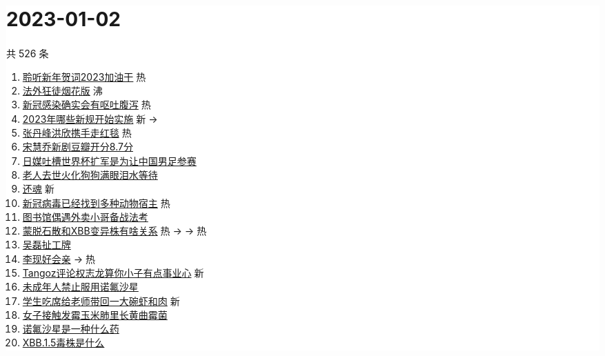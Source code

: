 # 2023-01-02

共 526 条




1. [聆听新年贺词2023加油干](https://s.weibo.com//weibo?q=%23%E8%81%86%E5%90%AC%E6%96%B0%E5%B9%B4%E8%B4%BA%E8%AF%8D2023%E5%8A%A0%E6%B2%B9%E5%B9%B2%23&Refer=new_time)
   热
1. [法外狂徒烟花版](https://s.weibo.com//weibo?q=%23%E6%B3%95%E5%A4%96%E7%8B%82%E5%BE%92%E7%83%9F%E8%8A%B1%E7%89%88%23&t=31&band_rank=1&Refer=top)
   沸
1. [新冠感染确实会有呕吐腹泻](https://s.weibo.com//weibo?q=%23%E6%96%B0%E5%86%A0%E6%84%9F%E6%9F%93%E7%A1%AE%E5%AE%9E%E4%BC%9A%E6%9C%89%E5%91%95%E5%90%90%E8%85%B9%E6%B3%BB%23&t=31&band_rank=2&Refer=top)
   热
1. [2023年哪些新规开始实施](https://s.weibo.com//weibo?q=%232023%E5%B9%B4%E5%93%AA%E4%BA%9B%E6%96%B0%E8%A7%84%E5%BC%80%E5%A7%8B%E5%AE%9E%E6%96%BD%23&t=31&band_rank=3&Refer=top)
   新 ->
1. [张丹峰洪欣携手走红毯](https://s.weibo.com//weibo?q=%23%E5%BC%A0%E4%B8%B9%E5%B3%B0%E6%B4%AA%E6%AC%A3%E6%90%BA%E6%89%8B%E8%B5%B0%E7%BA%A2%E6%AF%AF%23&t=31&band_rank=4&Refer=top)
   热
1. [宋慧乔新剧豆瓣开分8.7分](https://s.weibo.com//weibo?q=%23%E5%AE%8B%E6%85%A7%E4%B9%94%E6%96%B0%E5%89%A7%E8%B1%86%E7%93%A3%E5%BC%80%E5%88%868.7%E5%88%86%23&t=31&band_rank=5&Refer=top)
1. [日媒吐槽世界杯扩军是为让中国男足参赛](https://s.weibo.com//weibo?q=%23%E6%97%A5%E5%AA%92%E5%90%90%E6%A7%BD%E4%B8%96%E7%95%8C%E6%9D%AF%E6%89%A9%E5%86%9B%E6%98%AF%E4%B8%BA%E8%AE%A9%E4%B8%AD%E5%9B%BD%E7%94%B7%E8%B6%B3%E5%8F%82%E8%B5%9B%23&t=31&band_rank=6&Refer=top)
1. [老人去世火化狗狗满眼泪水等待](https://s.weibo.com//weibo?q=%23%E8%80%81%E4%BA%BA%E5%8E%BB%E4%B8%96%E7%81%AB%E5%8C%96%E7%8B%97%E7%8B%97%E6%BB%A1%E7%9C%BC%E6%B3%AA%E6%B0%B4%E7%AD%89%E5%BE%85%23&t=31&band_rank=7&Refer=top)
1. [还魂](https://s.weibo.com//weibo?q=%E8%BF%98%E9%AD%82&t=31&band_rank=8&Refer=top)
   新
1. [新冠病毒已经找到多种动物宿主](https://s.weibo.com//weibo?q=%23%E6%96%B0%E5%86%A0%E7%97%85%E6%AF%92%E5%B7%B2%E7%BB%8F%E6%89%BE%E5%88%B0%E5%A4%9A%E7%A7%8D%E5%8A%A8%E7%89%A9%E5%AE%BF%E4%B8%BB%23&t=31&band_rank=9&Refer=top)
   热
1. [图书馆偶遇外卖小哥备战法考](https://s.weibo.com//weibo?q=%23%E5%9B%BE%E4%B9%A6%E9%A6%86%E5%81%B6%E9%81%87%E5%A4%96%E5%8D%96%E5%B0%8F%E5%93%A5%E5%A4%87%E6%88%98%E6%B3%95%E8%80%83%23&t=31&band_rank=10&Refer=top)
1. [蒙脱石散和XBB变异株有啥关系](https://s.weibo.com//weibo?q=%23%E8%92%99%E8%84%B1%E7%9F%B3%E6%95%A3%E5%92%8CXBB%E5%8F%98%E5%BC%82%E6%A0%AA%E6%9C%89%E5%95%A5%E5%85%B3%E7%B3%BB%23&t=31&band_rank=11&Refer=top)
   热 -> -> 热
1. [吴磊扯工牌](https://s.weibo.com//weibo?q=%23%E5%90%B4%E7%A3%8A%E6%89%AF%E5%B7%A5%E7%89%8C%23&t=31&band_rank=12&Refer=top)
1. [李现好会亲](https://s.weibo.com//weibo?q=%23%E6%9D%8E%E7%8E%B0%E5%A5%BD%E4%BC%9A%E4%BA%B2%23&t=31&band_rank=13&Refer=top)
   -> 热
1. [Tangoz评论权志龙算你小子有点事业心](https://s.weibo.com//weibo?q=%23Tangoz%E8%AF%84%E8%AE%BA%E6%9D%83%E5%BF%97%E9%BE%99%E7%AE%97%E4%BD%A0%E5%B0%8F%E5%AD%90%E6%9C%89%E7%82%B9%E4%BA%8B%E4%B8%9A%E5%BF%83%23&t=31&band_rank=14&Refer=top)
   新
1. [未成年人禁止服用诺氟沙星](https://s.weibo.com//weibo?q=%23%E6%9C%AA%E6%88%90%E5%B9%B4%E4%BA%BA%E7%A6%81%E6%AD%A2%E6%9C%8D%E7%94%A8%E8%AF%BA%E6%B0%9F%E6%B2%99%E6%98%9F%23&t=31&band_rank=15&Refer=top)
1. [学生吃席给老师带回一大碗虾和肉](https://s.weibo.com//weibo?q=%23%E5%AD%A6%E7%94%9F%E5%90%83%E5%B8%AD%E7%BB%99%E8%80%81%E5%B8%88%E5%B8%A6%E5%9B%9E%E4%B8%80%E5%A4%A7%E7%A2%97%E8%99%BE%E5%92%8C%E8%82%89%23&t=31&band_rank=16&Refer=top)
   新
1. [女子接触发霉玉米肺里长黄曲霉菌](https://s.weibo.com//weibo?q=%23%E5%A5%B3%E5%AD%90%E6%8E%A5%E8%A7%A6%E5%8F%91%E9%9C%89%E7%8E%89%E7%B1%B3%E8%82%BA%E9%87%8C%E9%95%BF%E9%BB%84%E6%9B%B2%E9%9C%89%E8%8F%8C%23&t=31&band_rank=17&Refer=top)
1. [诺氟沙星是一种什么药](https://s.weibo.com//weibo?q=%23%E8%AF%BA%E6%B0%9F%E6%B2%99%E6%98%9F%E6%98%AF%E4%B8%80%E7%A7%8D%E4%BB%80%E4%B9%88%E8%8D%AF%23&t=31&band_rank=18&Refer=top)
1. [XBB.1.5毒株是什么](https://s.weibo.com//weibo?q=%23XBB.1.5%E6%AF%92%E6%A0%AA%E6%98%AF%E4%BB%80%E4%B9%88%23&t=31&band_rank=19&Refer=top)